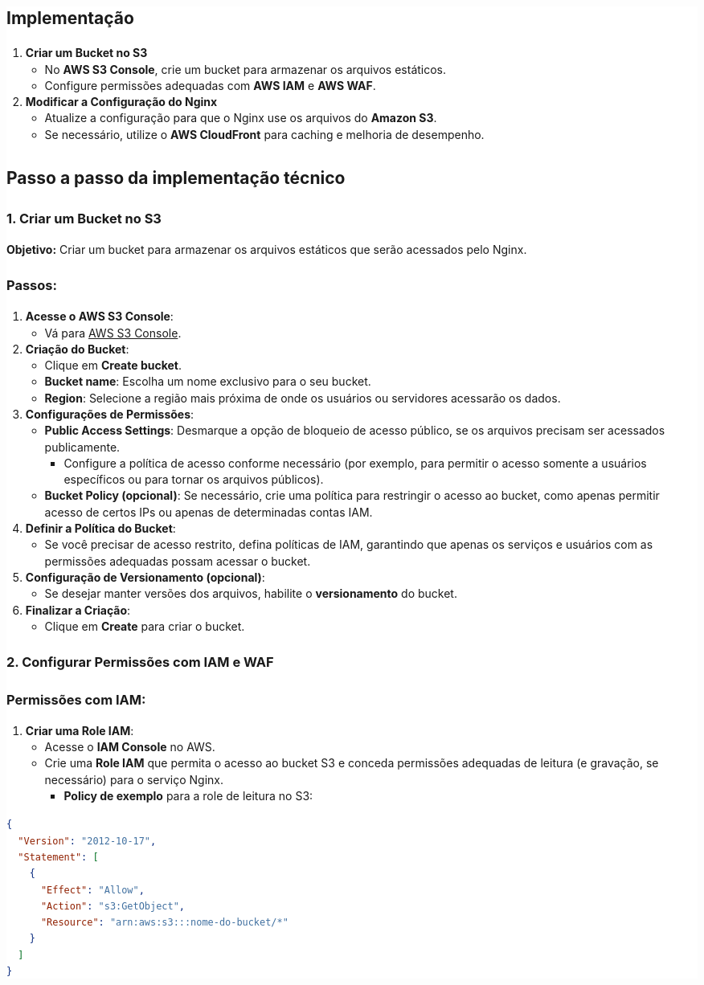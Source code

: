 ## Implementação

1. **Criar um Bucket no S3**
    - No **AWS S3 Console**, crie um bucket para armazenar os arquivos estáticos.
    - Configure permissões adequadas com **AWS IAM** e **AWS WAF**.
2. **Modificar a Configuração do Nginx**
    - Atualize a configuração para que o Nginx use os arquivos do **Amazon S3**.
    - Se necessário, utilize o **AWS CloudFront** para caching e melhoria de desempenho.

## Passo a passo da implementação técnico

### **1. Criar um Bucket no S3**

**Objetivo:** Criar um bucket para armazenar os arquivos estáticos que serão acessados pelo Nginx.

### Passos:

1. **Acesse o AWS S3 Console**:
    - Vá para [AWS S3 Console](https://console.aws.amazon.com/s3/).
2. **Criação do Bucket**:
    - Clique em **Create bucket**.
    - **Bucket name**: Escolha um nome exclusivo para o seu bucket.
    - **Region**: Selecione a região mais próxima de onde os usuários ou servidores acessarão os dados.
3. **Configurações de Permissões**:
    - **Public Access Settings**: Desmarque a opção de bloqueio de acesso público, se os arquivos precisam ser acessados publicamente.
        - Configure a política de acesso conforme necessário (por exemplo, para permitir o acesso somente a usuários específicos ou para tornar os arquivos públicos).
    - **Bucket Policy (opcional)**: Se necessário, crie uma política para restringir o acesso ao bucket, como apenas permitir acesso de certos IPs ou apenas de determinadas contas IAM.
4. **Definir a Política do Bucket**:
    - Se você precisar de acesso restrito, defina políticas de IAM, garantindo que apenas os serviços e usuários com as permissões adequadas possam acessar o bucket.
5. **Configuração de Versionamento (opcional)**:
    - Se desejar manter versões dos arquivos, habilite o **versionamento** do bucket.
6. **Finalizar a Criação**:
    - Clique em **Create** para criar o bucket.

### **2. Configurar Permissões com IAM e WAF**

### **Permissões com IAM**:

1. **Criar uma Role IAM**:
    - Acesse o **IAM Console** no AWS.
    - Crie uma **Role IAM** que permita o acesso ao bucket S3 e conceda permissões adequadas de leitura (e gravação, se necessário) para o serviço Nginx.
        - **Policy de exemplo** para a role de leitura no S3:

```json
{
  "Version": "2012-10-17",
  "Statement": [
    {
      "Effect": "Allow",
      "Action": "s3:GetObject",
      "Resource": "arn:aws:s3:::nome-do-bucket/*"
    }
  ]
}
```
